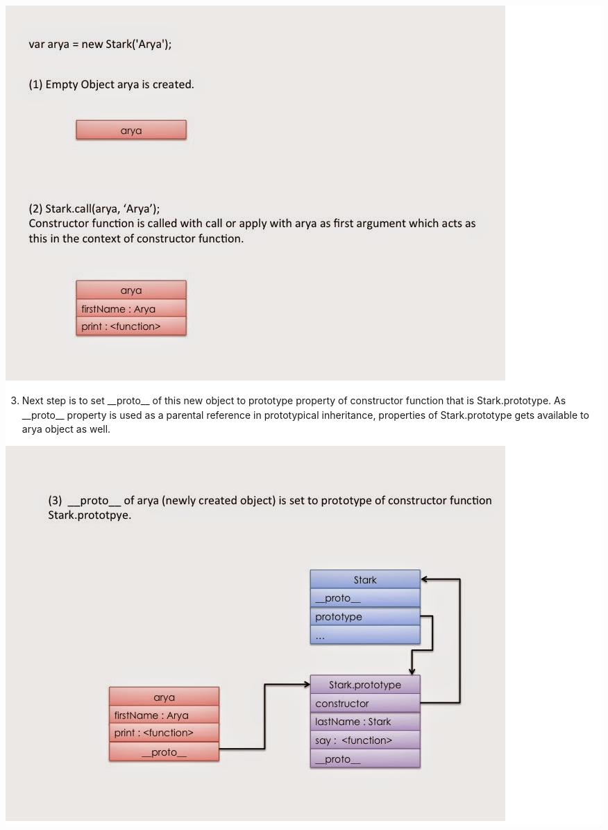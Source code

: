 ![New Called On Function](/assets/article_images/2020-12-25-medium-migration/new_function.jpg)

3) Next step is to set \_\_proto\_\_ of this new object to prototype property of constructor function that is Stark.prototype. As \_\_proto\_\_ property is used as a parental reference in prototypical inheritance, properties of Stark.prototype gets available to arya object as well.

![\_\_proto\_\_ of new object being set](/assets/article_images/2020-12-25-medium-migration/proto.jpg)
